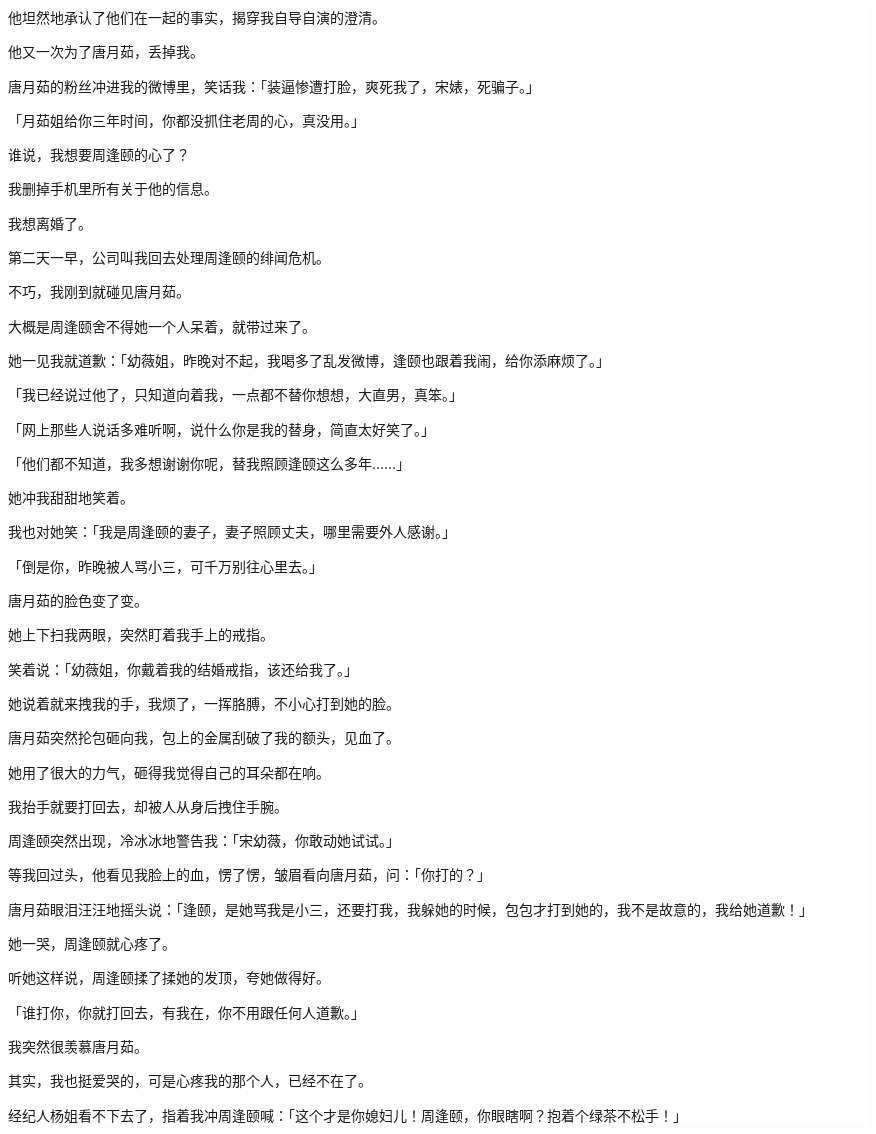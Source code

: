 他坦然地承认了他们在⼀起的事实，揭穿我自导自演的澄清。

他又⼀次为了唐月茹，丢掉我。

唐月茹的粉丝冲进我的微博里，笑话我：「装逼惨遭打脸，爽死我了，宋婊，死骗子。」

「月茹姐给你三年时间，你都没抓住老周的心，真没用。」

谁说，我想要周逢颐的心了？

我删掉手机里所有关于他的信息。

我想离婚了。

第二天⼀早，公司叫我回去处理周逢颐的绯闻危机。

不巧，我刚到就碰见唐月茹。

⼤概是周逢颐舍不得她⼀个⼈呆着，就带过来了。

她⼀见我就道歉：「幼薇姐，昨晚对不起，我喝多了乱发微博，逢颐也跟着我闹，给你添麻烦了。」

「我已经说过他了，只知道向着我，⼀点都不替你想想，⼤直男，真笨。」

「网上那些⼈说话多难听啊，说什么你是我的替身，简直太好笑了。」

「他们都不知道，我多想谢谢你呢，替我照顾逢颐这么多年……」

她冲我甜甜地笑着。

我也对她笑：「我是周逢颐的妻子，妻子照顾丈夫，哪里需要外⼈感谢。」

「倒是你，昨晚被⼈骂小三，可千万别往心里去。」

唐月茹的脸色变了变。

她上下扫我两眼，突然盯着我手上的戒指。

笑着说：「幼薇姐，你戴着我的结婚戒指，该还给我了。」

她说着就来拽我的手，我烦了，⼀挥胳膊，不小心打到她的脸。

唐月茹突然抡包砸向我，包上的金属刮破了我的额头，见血了。

她用了很⼤的力气，砸得我觉得自己的耳朵都在响。

我抬手就要打回去，却被⼈从身后拽住手腕。

周逢颐突然出现，冷冰冰地警告我：「宋幼薇，你敢动她试试。」

等我回过头，他看见我脸上的血，愣了愣，皱眉看向唐月茹，问：「你打的？」

唐月茹眼泪汪汪地摇头说：「逢颐，是她骂我是小三，还要打我，我躲她的时候，包包才打到她的，我不是故意的，我给她道歉！」

她⼀哭，周逢颐就心疼了。

听她这样说，周逢颐揉了揉她的发顶，夸她做得好。

「谁打你，你就打回去，有我在，你不用跟任何⼈道歉。」

我突然很羡慕唐月茹。

其实，我也挺爱哭的，可是心疼我的那个⼈，已经不在了。

经纪⼈杨姐看不下去了，指着我冲周逢颐喊：「这个才是你媳妇儿！周逢颐，你眼瞎啊？抱着个绿茶不松手！」
